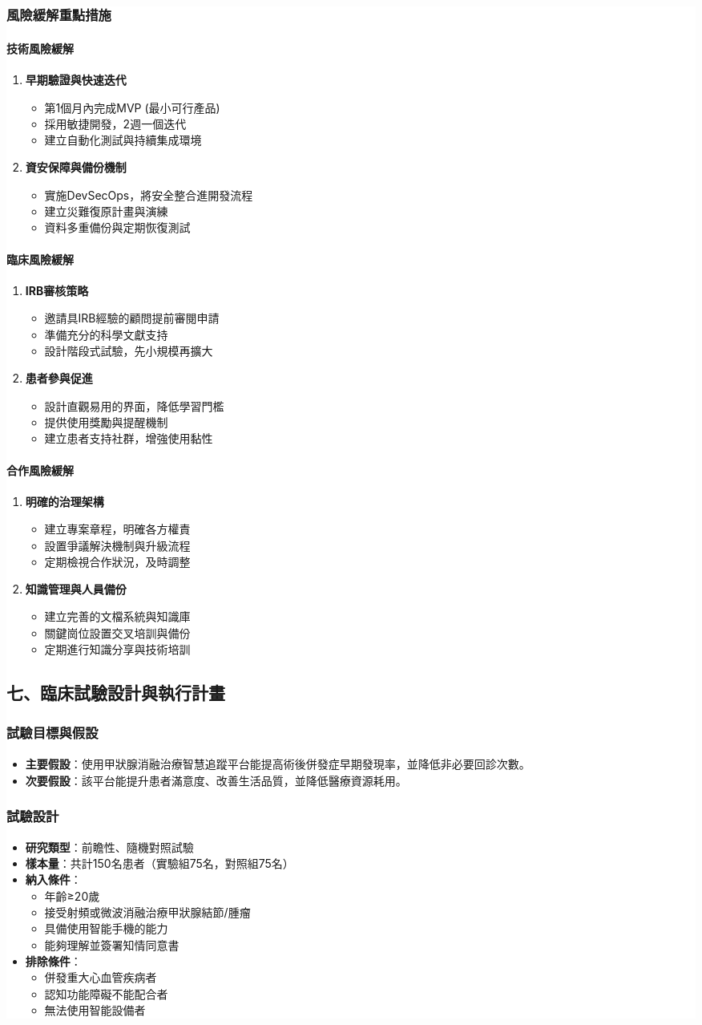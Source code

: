 ### 風險緩解重點措施

#### 技術風險緩解
1. **早期驗證與快速迭代**
   - 第1個月內完成MVP (最小可行產品)
   - 採用敏捷開發，2週一個迭代
   - 建立自動化測試與持續集成環境

2. **資安保障與備份機制**
   - 實施DevSecOps，將安全整合進開發流程
   - 建立災難復原計畫與演練
   - 資料多重備份與定期恢復測試

#### 臨床風險緩解
1. **IRB審核策略**
   - 邀請具IRB經驗的顧問提前審閱申請
   - 準備充分的科學文獻支持
   - 設計階段式試驗，先小規模再擴大

2. **患者參與促進**
   - 設計直觀易用的界面，降低學習門檻
   - 提供使用獎勵與提醒機制
   - 建立患者支持社群，增強使用黏性

#### 合作風險緩解
1. **明確的治理架構**
   - 建立專案章程，明確各方權責
   - 設置爭議解決機制與升級流程
   - 定期檢視合作狀況，及時調整

2. **知識管理與人員備份**
   - 建立完善的文檔系統與知識庫
   - 關鍵崗位設置交叉培訓與備份
   - 定期進行知識分享與技術培訓

## 七、臨床試驗設計與執行計畫

### 試驗目標與假設

- **主要假設**：使用甲狀腺消融治療智慧追蹤平台能提高術後併發症早期發現率，並降低非必要回診次數。
- **次要假設**：該平台能提升患者滿意度、改善生活品質，並降低醫療資源耗用。

### 試驗設計

- **研究類型**：前瞻性、隨機對照試驗
- **樣本量**：共計150名患者（實驗組75名，對照組75名）
- **納入條件**：
  - 年齡≥20歲
  - 接受射頻或微波消融治療甲狀腺結節/腫瘤
  - 具備使用智能手機的能力
  - 能夠理解並簽署知情同意書
- **排除條件**：
  - 併發重大心血管疾病者
  - 認知功能障礙不能配合者
  - 無法使用智能設備者
